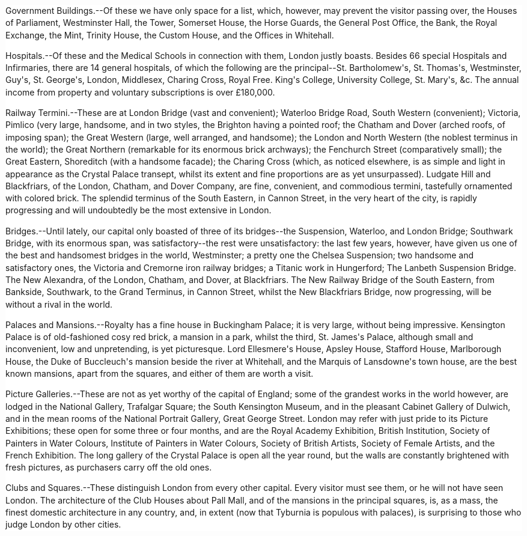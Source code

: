 <span class="u-smcp">Government Buildings.</span>--Of these we have only space for a list, which, however, may prevent the visitor passing over, the Houses of Parliament, Westminster Hall, the Tower, Somerset House, the Horse Guards, the General Post Office, the Bank, the Royal Exchange, the Mint, Trinity House, the Custom House, and the Offices in Whitehall.

<span class="u-smcp">Hospitals.</span>--Of these and the Medical Schools in connection with them, London justly boasts. Besides 66 special Hospitals and Infirmaries, there are 14 general hospitals, of which the following are the principal--St. Bartholomew's, St. Thomas's, Westminster, Guy's, St. George's, London, Middlesex, Charing Cross, Royal Free. King's College, University College, St. Mary's, &c. The annual income from property and voluntary subscriptions is over £180,000.

<span class="u-smcp">Railway Termini.</span>--These are at London Bridge (vast and convenient); Waterloo Bridge Road, South Western (convenient); Victoria, Pimlico (very large, handsome, and in two styles, the Brighton having a pointed roof; the Chatham and Dover (arched roofs, of imposing span); the Great Western (large, well arranged, and handsome); the London and North Western (the noblest terminus in the world); the Great Northern (remarkable for its enormous brick archways); the Fenchurch Street (comparatively small); the Great Eastern, Shoreditch (with a handsome facade); the Charing Cross (which, as noticed elsewhere, is as simple and light in appearance as the Crystal Palace transept, whilst its extent and fine proportions are as yet unsurpassed). Ludgate Hill and Blackfriars, of the London, Chatham, and Dover Company, are fine, convenient, and commodious termini, tastefully ornamented with colored brick. The splendid terminus of the South Eastern, in Cannon Street, in the very heart of the city, is rapidly progressing and will undoubtedly be the most extensive in London.

<span class="u-smcp">Bridges.</span>--Until lately, our capital only boasted of three of its bridges--the Suspension, Waterloo, and London Bridge; Southwark Bridge, with its enormous span, was satisfactory--the rest were unsatisfactory: the last few years, however, have given us one of the best and handsomest bridges in the world, Westminster; a pretty one the Chelsea Suspension; two handsome and satisfactory ones, the Victoria and Cremorne iron railway bridges; a Titanic work in Hungerford; The Lanbeth Suspension Bridge. The New Alexandra, of the London, Chatham, and Dover, at Blackfriars. The New Railway Bridge of the South Eastern, from Bankside, Southwark, to the Grand Terminus, in Cannon Street, whilst the New Blackfriars Bridge, now progressing, will be without a rival in the world.

<span class="u-smcp">Palaces and Mansions.</span>--Royalty has a fine house in Buckingham Palace; it is very large, without being impressive. Kensington Palace is of old-fashioned cosy red brick, a mansion in a park, whilst the third, St. James's Palace, although small and inconvenient, low and unpretending, is yet picturesque. Lord Ellesmere's House, Apsley House, Stafford House, Marlborough House, the Duke of Buccleuch's mansion beside the river at Whitehall, and the Marquis of Lansdowne's town house, are the best known mansions, apart from the squares, and either of them are worth a visit.

<span class="u-smcp">Picture Galleries.</span>--These are not as yet worthy of the capital of England; some of the grandest works in the world however, are lodged in the National Gallery, Trafalgar Square; the South Kensington Museum, and in the pleasant Cabinet Gallery of Dulwich, and in the mean rooms of the National Portrait Gallery, Great George Street. London may refer with just pride to its Picture Exhibitions; these open for some three or four months, and are the Royal Academy Exhibition, British Institution, Society of Painters in Water Colours, Institute of Painters in Water Colours, Society of British Artists, Society of Female Artists, and the French Exhibition. The long gallery of the Crystal Palace is open all the year round, but the walls are constantly brightened with fresh pictures, as purchasers carry off the old ones.

<span class="u-smcp">Clubs and Squares.</span>--These distinguish London from every other capital. Every visitor must see them, or he will not have seen London. The architecture of the Club Houses about Pall Mall, and of the mansions in the principal squares, is, as a mass, the finest domestic architecture in any country, and, in extent (now that Tyburnia is populous with
palaces), is surprising to those who judge London by other cities.

